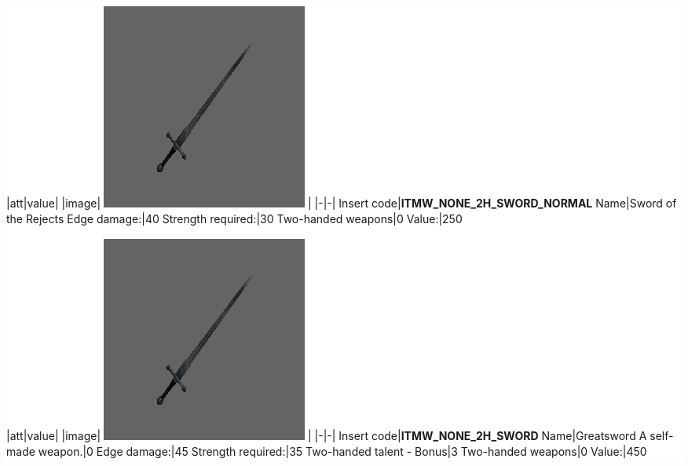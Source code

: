 |att|value|
|image| ![ITMW_NONE_2H_SWORD_NORMAL](https://github.com/auronen/CoM-itemlist/blob/master/img/ITMW_NONE_2H_SWORD_NORMAL.png?raw=true) | 
|-|-|
Insert code|**ITMW_NONE_2H_SWORD_NORMAL**
Name|Sword of the Rejects
Edge damage:|40
Strength required:|30
Two-handed weapons|0
Value:|250

|att|value|
|image| ![ITMW_NONE_2H_SWORD](https://github.com/auronen/CoM-itemlist/blob/master/img/ITMW_NONE_2H_SWORD.png?raw=true) | 
|-|-|
Insert code|**ITMW_NONE_2H_SWORD**
Name|Greatsword
A self-made weapon.|0
Edge damage:|45
Strength required:|35
Two-handed talent - Bonus|3
Two-handed weapons|0
Value:|450
